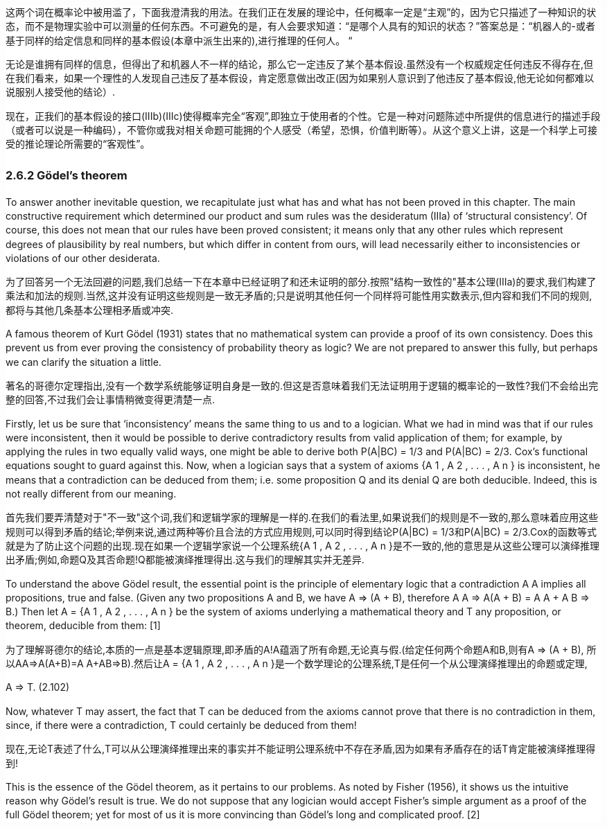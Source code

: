这两个词在概率论中被用滥了，下面我澄清我的用法。在我们正在发展的理论中，任何概率一定是“主观”的，因为它只描述了一种知识的状态，而不是物理实验中可以测量的任何东西。不可避免的是，有人会要求知道：“是哪个人具有的知识的状态？”答案总是：“机器人的-或者基于同样的给定信息和同样的基本假设(本章中派生出来的),进行推理的任何人。 “

无论是谁拥有同样的信息，但得出了和机器人不一样的结论，那么它一定违反了某个基本假设.虽然没有一个权威规定任何违反不得存在,但在我们看来，如果一个理性的人发现自己违反了基本假设，肯定愿意做出改正(因为如果别人意识到了他违反了基本假设,他无论如何都难以说服别人接受他的结论）.

现在，正我们的基本假设的接口(IIIb)(IIIc)使得概率完全“客观”,即独立于使用者的个性。它是一种对问题陈述中所提供的信息进行的描述手段（或者可以说是一种编码），不管你或我对相关命题可能拥的个人感受（希望，恐惧，价值判断等）。从这个意义上讲，这是一个科学上可接受的推论理论所需要的“客观性”。

### 2.6.2 Gödel’s theorem

To answer another inevitable question, we recapitulate just what has and what has not been proved in this chapter. The main constructive requirement which determined our product and sum rules was the desideratum (IIIa) of ‘structural consistency’. Of course, this does not mean that our rules have been proved consistent; it means only that any other rules which represent degrees of plausibility by real numbers, but which differ in content from ours, will lead necessarily either to inconsistencies or violations of our other desiderata. 

为了回答另一个无法回避的问题,我们总结一下在本章中已经证明了和还未证明的部分.按照"结构一致性的"基本公理(IIIa)的要求,我们构建了乘法和加法的规则.当然,这并没有证明这些规则是一致无矛盾的;只是说明其他任何一个同样将可能性用实数表示,但内容和我们不同的规则,都将与其他几条基本公理相矛盾或冲突.

A famous theorem of Kurt Gödel (1931) states that no mathematical system can provide a proof of its own consistency. Does this prevent us from ever proving the consistency of probability theory as logic? We are not prepared to answer this fully, but perhaps we can clarify the situation a little.

著名的哥德尔定理指出,没有一个数学系统能够证明自身是一致的.但这是否意味着我们无法证明用于逻辑的概率论的一致性?我们不会给出完整的回答,不过我们会让事情稍微变得更清楚一点.

Firstly, let us be sure that ‘inconsistency’ means the same thing to us and to a logician. What we had in mind was that if our rules were inconsistent, then it would be possible to derive contradictory results from valid application of them; for example, by applying the rules in two equally valid ways, one might be able to derive both P(A|BC) = 1/3 and P(A|BC) = 2/3. Cox’s functional equations sought to guard against this. Now, when a logician says that a system of axioms {A 1 , A 2 , . . . , A n } is inconsistent, he means that a contradiction can be deduced from them; i.e. some proposition Q and its denial Q are both deducible. Indeed, this is not really different from our meaning.

首先我们要弄清楚对于"不一致"这个词,我们和逻辑学家的理解是一样的.在我们的看法里,如果说我们的规则是不一致的,那么意味着应用这些规则可以得到矛盾的结论;举例来说,通过两种等价且合法的方式应用规则,可以同时得到结论P(A|BC) = 1/3和P(A|BC) = 2/3.Cox的函数等式就是为了防止这个问题的出现.现在如果一个逻辑学家说一个公理系统{A 1 , A 2 , . . . , A n }是不一致的,他的意思是从这些公理可以演绎推理出矛盾;例如,命题Q及其否命题!Q都能被演绎推理得出.这与我们的理解其实并无差异.

To understand the above Gödel result, the essential point is the principle of elementary logic that a contradiction A A implies all propositions, true and false. (Given any two propositions A and B, we have A ⇒ (A + B), therefore A A ⇒ A(A + B) = A A + A B ⇒ B.) Then let A = {A 1 , A 2 , . . . , A n } be the system of axioms underlying a mathematical theory and T any proposition, or theorem, deducible from them: [1]

为了理解哥德尔的结论,本质的一点是基本逻辑原理,即矛盾的A!A蕴涵了所有命题,无论真与假.(给定任何两个命题A和B,则有A ⇒ (A + B), 所以AA⇒A(A+B)=A A+AB⇒B).然后让A = {A 1 , A 2 , . . . , A n }是一个数学理论的公理系统,T是任何一个从公理演绎推理出的命题或定理,

A ⇒ T. (2.102)

Now, whatever T may assert, the fact that T can be deduced from the axioms cannot prove that there is no contradiction in them, since, if there were a contradiction, T could certainly be deduced from them! 

现在,无论T表述了什么,T可以从公理演绎推理出来的事实并不能证明公理系统中不存在矛盾,因为如果有矛盾存在的话T肯定能被演绎推理得到!

This is the essence of the Gödel theorem, as it pertains to our problems. As noted by Fisher (1956), it shows us the intuitive reason why Gödel’s result is true. We do not suppose that any logician would accept Fisher’s simple argument as a proof of the full Gödel theorem; yet for most of us it is more convincing than Gödel’s long and complicated proof. [2]
